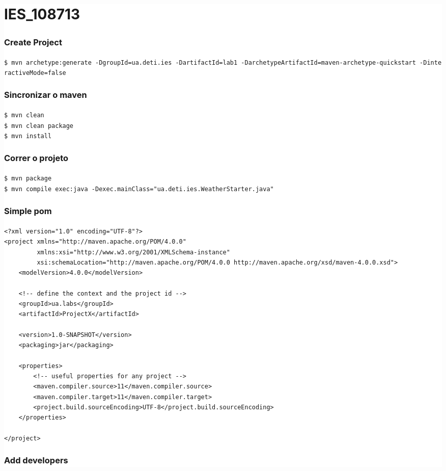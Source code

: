 # IES_108713

### Create Project

``` 
$ mvn archetype:generate -DgroupId=ua.deti.ies -DartifactId=lab1 -DarchetypeArtifactId=maven-archetype-quickstart -DinteractiveMode=false 
```

### Sincronizar o maven
```
$ mvn clean
$ mvn clean package
$ mvn install
```

### Correr o projeto
```
$ mvn package
$ mvn compile exec:java -Dexec.mainClass="ua.deti.ies.WeatherStarter.java"
```

### Simple pom
```
<?xml version="1.0" encoding="UTF-8"?>
<project xmlns="http://maven.apache.org/POM/4.0.0"
         xmlns:xsi="http://www.w3.org/2001/XMLSchema-instance"
         xsi:schemaLocation="http://maven.apache.org/POM/4.0.0 http://maven.apache.org/xsd/maven-4.0.0.xsd">
    <modelVersion>4.0.0</modelVersion>

    <!-- define the context and the project id -->
    <groupId>ua.labs</groupId>
    <artifactId>ProjectX</artifactId>

    <version>1.0-SNAPSHOT</version>
    <packaging>jar</packaging>
    
    <properties>
        <!-- useful properties for any project -->
        <maven.compiler.source>11</maven.compiler.source>
        <maven.compiler.target>11</maven.compiler.target>
        <project.build.sourceEncoding>UTF-8</project.build.sourceEncoding>
    </properties>

</project>

```


### Add developers
